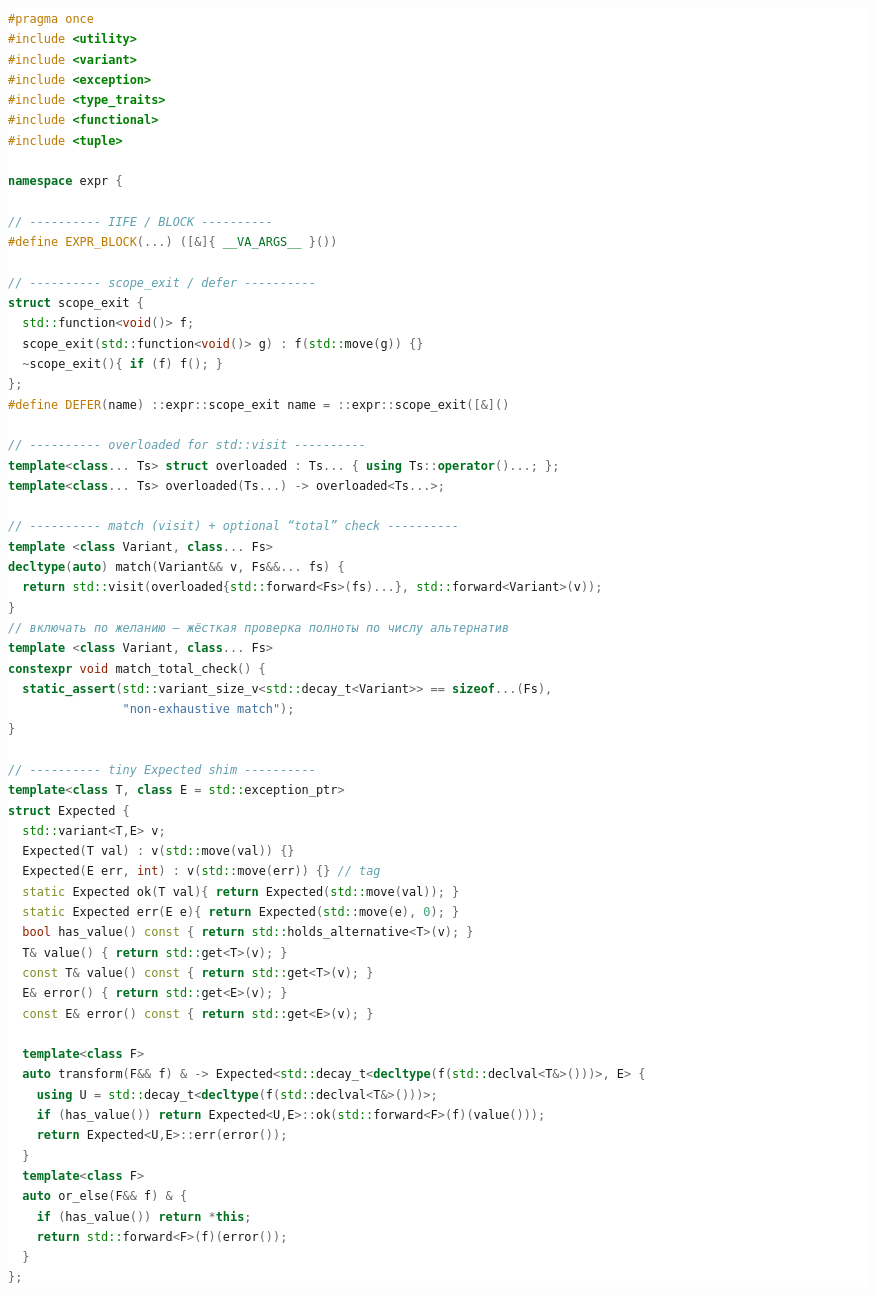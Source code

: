 ```cpp
#pragma once
#include <utility>
#include <variant>
#include <exception>
#include <type_traits>
#include <functional>
#include <tuple>

namespace expr {

// ---------- IIFE / BLOCK ----------
#define EXPR_BLOCK(...) ([&]{ __VA_ARGS__ }())

// ---------- scope_exit / defer ----------
struct scope_exit {
  std::function<void()> f;
  scope_exit(std::function<void()> g) : f(std::move(g)) {}
  ~scope_exit(){ if (f) f(); }
};
#define DEFER(name) ::expr::scope_exit name = ::expr::scope_exit([&]()

// ---------- overloaded for std::visit ----------
template<class... Ts> struct overloaded : Ts... { using Ts::operator()...; };
template<class... Ts> overloaded(Ts...) -> overloaded<Ts...>;

// ---------- match (visit) + optional “total” check ----------
template <class Variant, class... Fs>
decltype(auto) match(Variant&& v, Fs&&... fs) {
  return std::visit(overloaded{std::forward<Fs>(fs)...}, std::forward<Variant>(v));
}
// включать по желанию — жёсткая проверка полноты по числу альтернатив
template <class Variant, class... Fs>
constexpr void match_total_check() {
  static_assert(std::variant_size_v<std::decay_t<Variant>> == sizeof...(Fs),
                "non-exhaustive match");
}

// ---------- tiny Expected shim ----------
template<class T, class E = std::exception_ptr>
struct Expected {
  std::variant<T,E> v;
  Expected(T val) : v(std::move(val)) {}
  Expected(E err, int) : v(std::move(err)) {} // tag
  static Expected ok(T val){ return Expected(std::move(val)); }
  static Expected err(E e){ return Expected(std::move(e), 0); }
  bool has_value() const { return std::holds_alternative<T>(v); }
  T& value() { return std::get<T>(v); }
  const T& value() const { return std::get<T>(v); }
  E& error() { return std::get<E>(v); }
  const E& error() const { return std::get<E>(v); }

  template<class F>
  auto transform(F&& f) & -> Expected<std::decay_t<decltype(f(std::declval<T&>()))>, E> {
    using U = std::decay_t<decltype(f(std::declval<T&>()))>;
    if (has_value()) return Expected<U,E>::ok(std::forward<F>(f)(value()));
    return Expected<U,E>::err(error());
  }
  template<class F>
  auto or_else(F&& f) & {
    if (has_value()) return *this;
    return std::forward<F>(f)(error());
  }
};
```